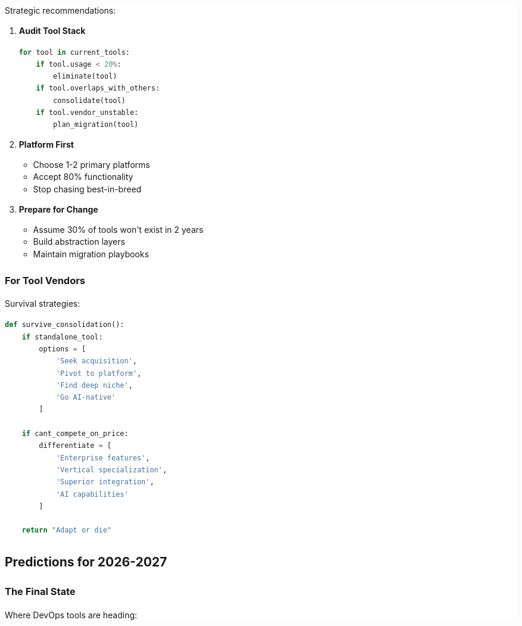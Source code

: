 Strategic recommendations:

1. **Audit Tool Stack**
   ```python
   for tool in current_tools:
       if tool.usage < 20%:
           eliminate(tool)
       if tool.overlaps_with_others:
           consolidate(tool)
       if tool.vendor_unstable:
           plan_migration(tool)
   ```

2. **Platform First**
   - Choose 1-2 primary platforms
   - Accept 80% functionality
   - Stop chasing best-in-breed

3. **Prepare for Change**
   - Assume 30% of tools won't exist in 2 years
   - Build abstraction layers
   - Maintain migration playbooks

### For Tool Vendors

Survival strategies:

```python
def survive_consolidation():
    if standalone_tool:
        options = [
            'Seek acquisition',
            'Pivot to platform',
            'Find deep niche',
            'Go AI-native'
        ]
    
    if cant_compete_on_price:
        differentiate = [
            'Enterprise features',
            'Vertical specialization',
            'Superior integration',
            'AI capabilities'
        ]
    
    return "Adapt or die"
```

## Predictions for 2026-2027

### The Final State

Where DevOps tools are heading:
